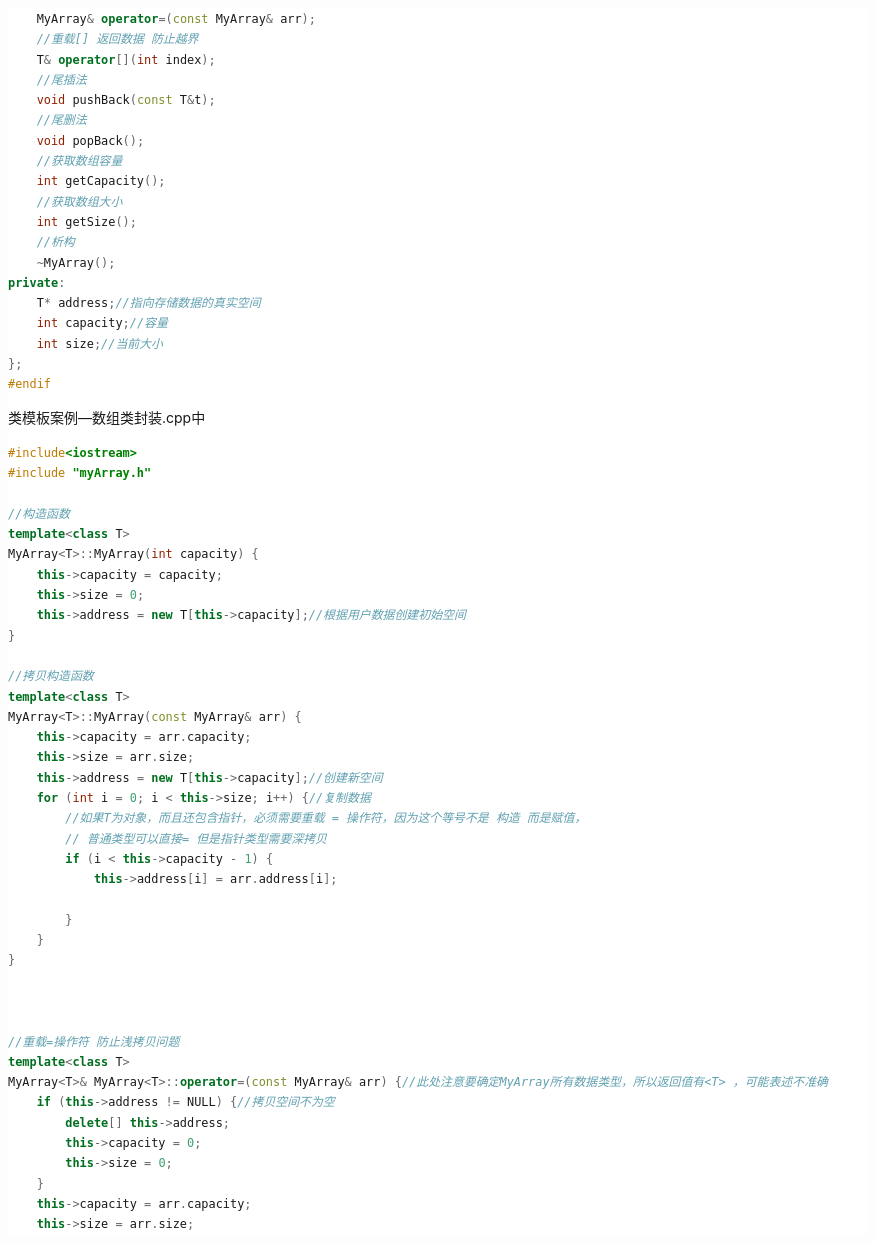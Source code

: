 ```C++
	MyArray& operator=(const MyArray& arr);
	//重载[] 返回数据 防止越界
	T& operator[](int index);
	//尾插法
	void pushBack(const T&t);
	//尾删法
	void popBack();
	//获取数组容量
	int getCapacity();
	//获取数组大小
	int getSize();
	//析构
	~MyArray();
private:
	T* address;//指向存储数据的真实空间
	int capacity;//容量
	int size;//当前大小
};
#endif
```



类模板案例—数组类封装.cpp中

```C++
#include<iostream>
#include "myArray.h"

//构造函数
template<class T>
MyArray<T>::MyArray(int capacity) {
	this->capacity = capacity;
	this->size = 0;
	this->address = new T[this->capacity];//根据用户数据创建初始空间
}

//拷贝构造函数
template<class T>
MyArray<T>::MyArray(const MyArray& arr) {
	this->capacity = arr.capacity;
	this->size = arr.size;
	this->address = new T[this->capacity];//创建新空间
	for (int i = 0; i < this->size; i++) {//复制数据
		//如果T为对象，而且还包含指针，必须需要重载 = 操作符，因为这个等号不是 构造 而是赋值，
		// 普通类型可以直接= 但是指针类型需要深拷贝
		if (i < this->capacity - 1) {
			this->address[i] = arr.address[i];

		}
	}
}



//重载=操作符 防止浅拷贝问题
template<class T>
MyArray<T>& MyArray<T>::operator=(const MyArray& arr) {//此处注意要确定MyArray所有数据类型，所以返回值有<T> ，可能表述不准确
	if (this->address != NULL) {//拷贝空间不为空
		delete[] this->address;
		this->capacity = 0;
		this->size = 0;
	}
	this->capacity = arr.capacity;
	this->size = arr.size;
```